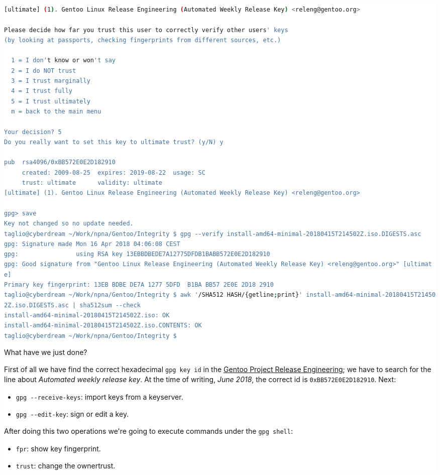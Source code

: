 ```sh
[ultimate] (1). Gentoo Linux Release Engineering (Automated Weekly Release Key) <releng@gentoo.org>

Please decide how far you trust this user to correctly verify other users' keys
(by looking at passports, checking fingerprints from different sources, etc.)

  1 = I don't know or won't say
  2 = I do NOT trust
  3 = I trust marginally
  4 = I trust fully
  5 = I trust ultimately
  m = back to the main menu

Your decision? 5
Do you really want to set this key to ultimate trust? (y/N) y

pub  rsa4096/0xBB572E0E2D182910
     created: 2009-08-25  expires: 2019-08-22  usage: SC  
     trust: ultimate      validity: ultimate
[ultimate] (1). Gentoo Linux Release Engineering (Automated Weekly Release Key) <releng@gentoo.org>

gpg> save
Key not changed so no update needed.
taglio@cyberdream ~/Work/npna/Gentoo/Integrity $ gpg --verify install-amd64-minimal-20180415T214502Z.iso.DIGESTS.asc 
gpg: Signature made Mon 16 Apr 2018 04:06:08 CEST
gpg:                using RSA key 13EBBDBEDE7A12775DFDB1BABB572E0E2D182910
gpg: Good signature from "Gentoo Linux Release Engineering (Automated Weekly Release Key) <releng@gentoo.org>" [ultimate]
Primary key fingerprint: 13EB BDBE DE7A 1277 5DFD  B1BA BB57 2E0E 2D18 2910
taglio@cyberdream ~/Work/npna/Gentoo/Integrity $ awk '/SHA512 HASH/{getline;print}' install-amd64-minimal-20180415T214502Z.iso.DIGESTS.asc | sha512sum --check
install-amd64-minimal-20180415T214502Z.iso: OK
install-amd64-minimal-20180415T214502Z.iso.CONTENTS: OK
taglio@cyberdream ~/Work/npna/Gentoo/Integrity $ 

```

What have we just done? 

First of all we have find the correct hexadecimal `gpg key id` in the [Gentoo Project Release Engineering](https://wiki.gentoo.org/wiki/Project:RelEng); we have to search for the line about *Automated weekly release key*. At the time of writing, *June 2018*, the correct id is `0xBB572E0E2D182910`.  Next:

- `gpg --receive-keys`: import keys from a keyserver.

- `gpg --edit-key`: sign or edit a key.

After doing this two operations we're going to execute commands under the `gpg shell`:

- `fpr`: show key fingerprint.

- `trust`: change the ownertrust.

